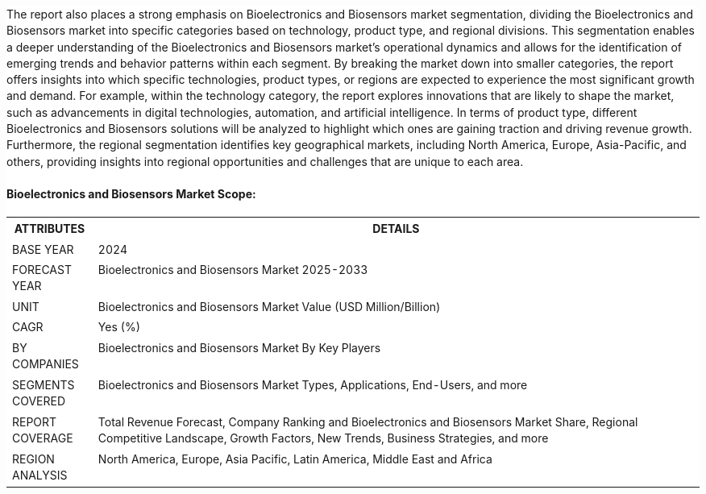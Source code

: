 The report also places a strong emphasis on Bioelectronics and Biosensors market segmentation, dividing the Bioelectronics and Biosensors market into specific categories based on technology, product type, and regional divisions. This segmentation enables a deeper understanding of the Bioelectronics and Biosensors market’s operational dynamics and allows for the identification of emerging trends and behavior patterns within each segment. By breaking the market down into smaller categories, the report offers insights into which specific technologies, product types, or regions are expected to experience the most significant growth and demand. For example, within the technology category, the report explores innovations that are likely to shape the market, such as advancements in digital technologies, automation, and artificial intelligence. In terms of product type, different Bioelectronics and Biosensors solutions will be analyzed to highlight which ones are gaining traction and driving revenue growth. Furthermore, the regional segmentation identifies key geographical markets, including North America, Europe, Asia-Pacific, and others, providing insights into regional opportunities and challenges that are unique to each area.

<h4>Bioelectronics and Biosensors Market Scope:</h4>
<table>
<tr>
<th>ATTRIBUTES</th>
<th>DETAILS</th>
</tr>
<tr>
<td>BASE YEAR</td>
<td>2024</td>
</tr>
<tr>
<td>FORECAST YEAR</td>
<td>Bioelectronics and Biosensors Market 2025-2033</td>
</tr>
<tr>
<td>UNIT</td>
<td>Bioelectronics and Biosensors Market Value (USD Million/Billion)</td>
<tr>
<td>CAGR</td>
<td>Yes (%)</td>
</tr>
</tr>
<tr>
<td>BY COMPANIES</td>
<td>Bioelectronics and Biosensors Market By Key Players</td>
</tr>
<tr>
<td>SEGMENTS COVERED</td>
<td>Bioelectronics and Biosensors Market Types, Applications, End-Users, and more</td>
</tr>
<tr>
<td>REPORT COVERAGE</td>
<td>Total Revenue Forecast, Company Ranking and Bioelectronics and Biosensors Market Share, Regional Competitive Landscape, Growth Factors, New Trends, Business Strategies, and more</td>
</tr>
<tr>
<td>REGION ANALYSIS</td>
<td>North America, Europe, Asia Pacific, Latin America, Middle East and Africa</td>
</tr>
</table>
